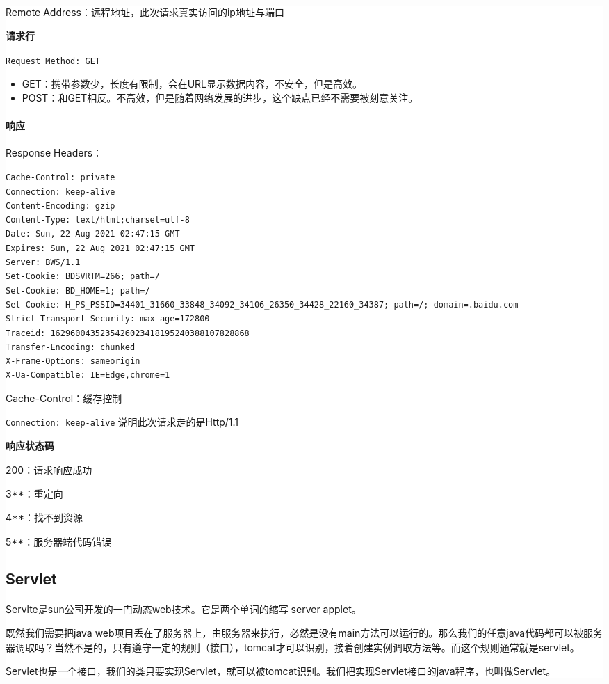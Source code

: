Remote Address：远程地址，此次请求真实访问的ip地址与端口

**请求行**

```
Request Method: GET
```

- GET：携带参数少，长度有限制，会在URL显示数据内容，不安全，但是高效。
- POST：和GET相反。不高效，但是随着网络发展的进步，这个缺点已经不需要被刻意关注。

#### 响应

Response Headers：

```
Cache-Control: private
Connection: keep-alive
Content-Encoding: gzip
Content-Type: text/html;charset=utf-8
Date: Sun, 22 Aug 2021 02:47:15 GMT
Expires: Sun, 22 Aug 2021 02:47:15 GMT
Server: BWS/1.1
Set-Cookie: BDSVRTM=266; path=/
Set-Cookie: BD_HOME=1; path=/
Set-Cookie: H_PS_PSSID=34401_31660_33848_34092_34106_26350_34428_22160_34387; path=/; domain=.baidu.com
Strict-Transport-Security: max-age=172800
Traceid: 1629600435235426023418195240388107828868
Transfer-Encoding: chunked
X-Frame-Options: sameorigin
X-Ua-Compatible: IE=Edge,chrome=1
```

Cache-Control：缓存控制

`Connection: keep-alive` 说明此次请求走的是Http/1.1

**响应状态码**

200：请求响应成功

3**：重定向

4**：找不到资源

5**：服务器端代码错误



## Servlet

Servlte是sun公司开发的一门动态web技术。它是两个单词的缩写 server applet。

既然我们需要把java web项目丢在了服务器上，由服务器来执行，必然是没有main方法可以运行的。那么我们的任意java代码都可以被服务器调取吗？当然不是的，只有遵守一定的规则（接口），tomcat才可以识别，接着创建实例调取方法等。而这个规则通常就是servlet。

Servlet也是一个接口，我们的类只要实现Servlet，就可以被tomcat识别。我们把实现Servlet接口的java程序，也叫做Servlet。
